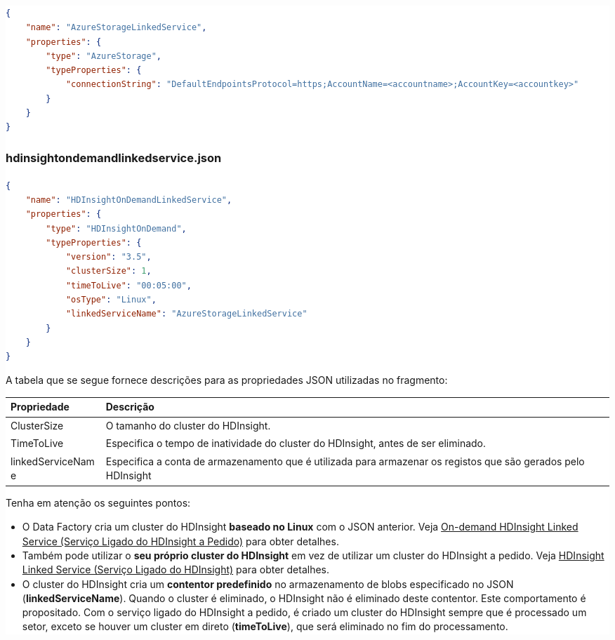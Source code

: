 ```JSON
{
    "name": "AzureStorageLinkedService",
    "properties": {
        "type": "AzureStorage",
        "typeProperties": {
            "connectionString": "DefaultEndpointsProtocol=https;AccountName=<accountname>;AccountKey=<accountkey>"
        }
    }
}
```

### <a name="hdinsightondemandlinkedservicejson"></a>hdinsightondemandlinkedservice.json

```JSON
{
    "name": "HDInsightOnDemandLinkedService",
    "properties": {
        "type": "HDInsightOnDemand",
        "typeProperties": {
            "version": "3.5",
            "clusterSize": 1,
            "timeToLive": "00:05:00",
            "osType": "Linux",
            "linkedServiceName": "AzureStorageLinkedService"
        }
    }
}
```

A tabela que se segue fornece descrições para as propriedades JSON utilizadas no fragmento:

| Propriedade | Descrição |
|:--- |:--- |
| ClusterSize |O tamanho do cluster do HDInsight. |
| TimeToLive |Especifica o tempo de inatividade do cluster do HDInsight, antes de ser eliminado. |
| linkedServiceName |Especifica a conta de armazenamento que é utilizada para armazenar os registos que são gerados pelo HDInsight |

Tenha em atenção os seguintes pontos:

* O Data Factory cria um cluster do HDInsight **baseado no Linux** com o JSON anterior. Veja [On-demand HDInsight Linked Service (Serviço Ligado do HDInsight a Pedido)](data-factory-compute-linked-services.md#azure-hdinsight-on-demand-linked-service) para obter detalhes.
* Também pode utilizar o **seu próprio cluster do HDInsight** em vez de utilizar um cluster do HDInsight a pedido. Veja [HDInsight Linked Service (Serviço Ligado do HDInsight)](data-factory-compute-linked-services.md#azure-hdinsight-linked-service) para obter detalhes.
* O cluster do HDInsight cria um **contentor predefinido** no armazenamento de blobs especificado no JSON (**linkedServiceName**). Quando o cluster é eliminado, o HDInsight não é eliminado deste contentor. Este comportamento é propositado. Com o serviço ligado do HDInsight a pedido, é criado um cluster do HDInsight sempre que é processado um setor, exceto se houver um cluster em direto (**timeToLive**), que será eliminado no fim do processamento.
